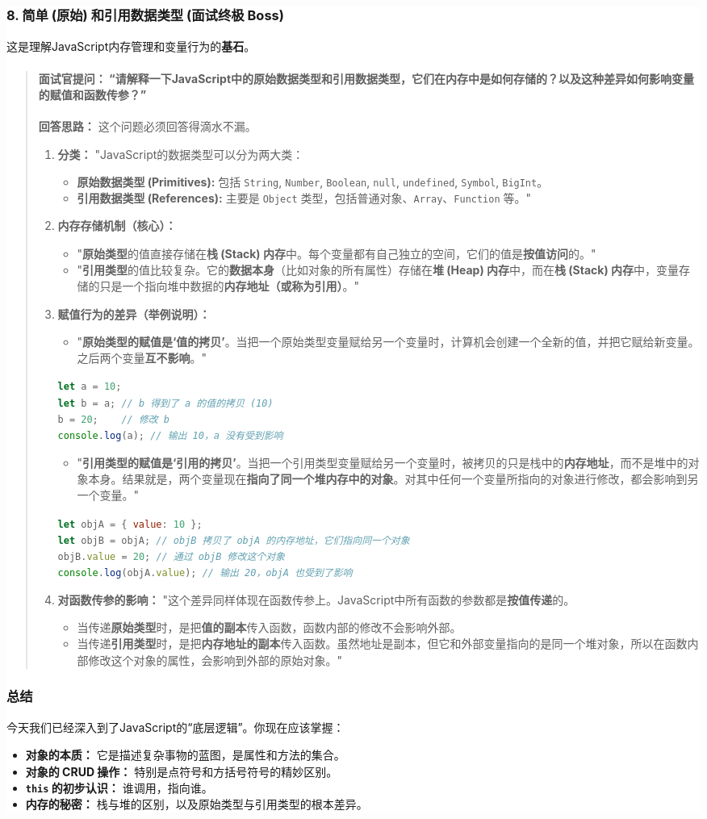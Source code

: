 
### **8. 简单 (原始) 和引用数据类型 (面试终极 Boss)**

这是理解JavaScript内存管理和变量行为的**基石**。

> #### **面试官提问：** “请解释一下JavaScript中的原始数据类型和引用数据类型，它们在内存中是如何存储的？以及这种差异如何影响变量的赋值和函数传参？”
>
> **回答思路：** 这个问题必须回答得滴水不漏。
>
> 1.  **分类：** "JavaScript的数据类型可以分为两大类：
>     *   **原始数据类型 (Primitives):** 包括 `String`, `Number`, `Boolean`, `null`, `undefined`, `Symbol`, `BigInt`。
>     *   **引用数据类型 (References):** 主要是 `Object` 类型，包括普通对象、`Array`、`Function` 等。"
>
> 2.  **内存存储机制（核心）：**
>     *   "**原始类型**的值直接存储在**栈 (Stack) 内存**中。每个变量都有自己独立的空间，它们的值是**按值访问**的。"
>     *   "**引用类型**的值比较复杂。它的**数据本身**（比如对象的所有属性）存储在**堆 (Heap) 内存**中，而在**栈 (Stack) 内存**中，变量存储的只是一个指向堆中数据的**内存地址（或称为引用）**。"
>
> 3.  **赋值行为的差异（举例说明）：**
>     *   "**原始类型的赋值是‘值的拷贝’**。当把一个原始类型变量赋给另一个变量时，计算机会创建一个全新的值，并把它赋给新变量。之后两个变量**互不影响**。"
>
>       ```javascript
>       let a = 10;
>       let b = a; // b 得到了 a 的值的拷贝 (10)
>       b = 20;    // 修改 b
>       console.log(a); // 输出 10，a 没有受到影响
>       ```
>
>     *   "**引用类型的赋值是‘引用的拷贝’**。当把一个引用类型变量赋给另一个变量时，被拷贝的只是栈中的**内存地址**，而不是堆中的对象本身。结果就是，两个变量现在**指向了同一个堆内存中的对象**。对其中任何一个变量所指向的对象进行修改，都会影响到另一个变量。"
>
>       ```javascript
>       let objA = { value: 10 };
>       let objB = objA; // objB 拷贝了 objA 的内存地址，它们指向同一个对象
>       objB.value = 20; // 通过 objB 修改这个对象
>       console.log(objA.value); // 输出 20，objA 也受到了影响
>       ```
>
> 4.  **对函数传参的影响：** "这个差异同样体现在函数传参上。JavaScript中所有函数的参数都是**按值传递**的。
>     *   当传递**原始类型**时，是把**值的副本**传入函数，函数内部的修改不会影响外部。
>     *   当传递**引用类型**时，是把**内存地址的副本**传入函数。虽然地址是副本，但它和外部变量指向的是同一个堆对象，所以在函数内部修改这个对象的属性，会影响到外部的原始对象。"
>
### **总结**

今天我们已经深入到了JavaScript的“底层逻辑”。你现在应该掌握：

*   **对象的本质：** 它是描述复杂事物的蓝图，是属性和方法的集合。
*   **对象的 CRUD 操作：** 特别是点符号和方括号符号的精妙区别。
*   **`this` 的初步认识：** 谁调用，指向谁。
*   **内存的秘密：** 栈与堆的区别，以及原始类型与引用类型的根本差异。
